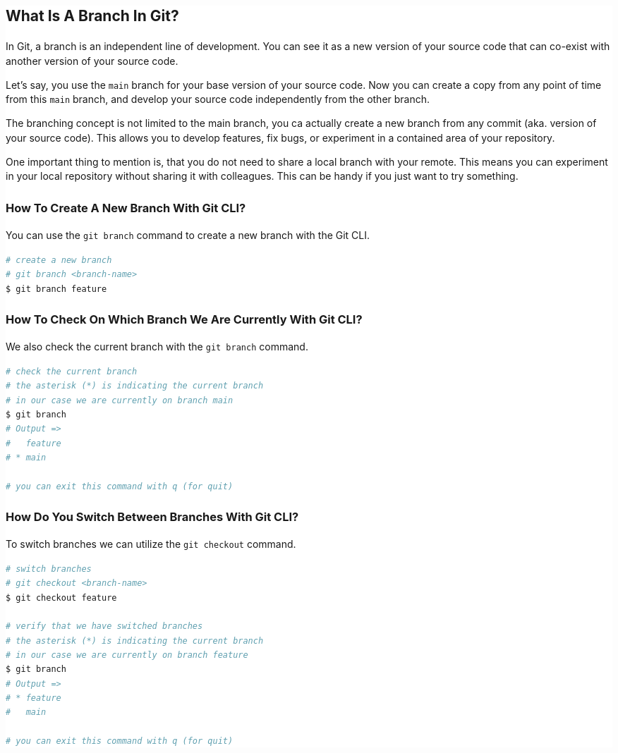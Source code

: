 ## What Is A Branch In Git?

In Git, a branch is an independent line of development. You can see it as a new version of your source code that can co-exist with another version of your source code.

Let’s say, you use the `main` branch for your base version of your source code. Now you can create a copy from any point of time from this `main` branch, and develop your source code independently from the other branch.

The branching concept is not limited to the main branch, you ca actually create a new branch from any commit (aka. version of your source code). This allows you to develop features, fix bugs, or experiment in a contained area of your repository.

One important thing to mention is, that you do not need to share a local branch with your remote. This means you can experiment in your local repository without sharing it with colleagues. This can be handy if you just want to try something.

### How To Create A New Branch With Git CLI?

You can use the `git branch` command to create a new branch with the Git CLI.

```bash
# create a new branch
# git branch <branch-name>
$ git branch feature
```

### How To Check On Which Branch We Are Currently With Git CLI?

We also check the current branch with the `git branch` command.

```bash
# check the current branch
# the asterisk (*) is indicating the current branch
# in our case we are currently on branch main
$ git branch
# Output =>
#   feature
# * main

# you can exit this command with q (for quit)
```

### How Do You Switch Between Branches With Git CLI?

To switch branches we can utilize the `git checkout` command.

```bash
# switch branches
# git checkout <branch-name>
$ git checkout feature

# verify that we have switched branches
# the asterisk (*) is indicating the current branch
# in our case we are currently on branch feature
$ git branch
# Output =>
# * feature
#   main

# you can exit this command with q (for quit)
```
